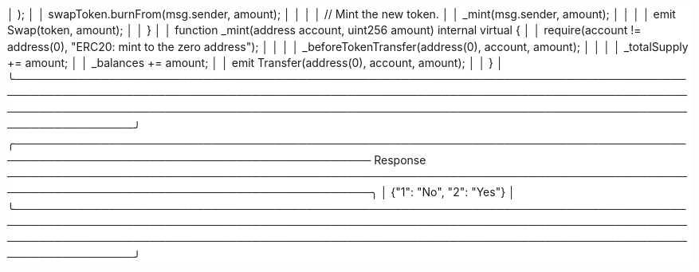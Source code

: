 │         );                                                                                                                                                                                                                                                                      │
│         swapToken.burnFrom(msg.sender, amount);                                                                                                                                                                                                                                 │
│                                                                                                                                                                                                                                                                                 │
│         // Mint the new token.                                                                                                                                                                                                                                                  │
│         _mint(msg.sender, amount);                                                                                                                                                                                                                                              │
│                                                                                                                                                                                                                                                                                 │
│         emit Swap(token, amount);                                                                                                                                                                                                                                               │
│     }                                                                                                                                                                                                                                                                           │
│     function _mint(address account, uint256 amount) internal virtual {                                                                                                                                                                                                          │
│         require(account != address(0), "ERC20: mint to the zero address");                                                                                                                                                                                                      │
│                                                                                                                                                                                                                                                                                 │
│         _beforeTokenTransfer(address(0), account, amount);                                                                                                                                                                                                                      │
│                                                                                                                                                                                                                                                                                 │
│         _totalSupply += amount;                                                                                                                                                                                                                                                 │
│         _balances += amount;                                                                                                                                                                                                                                                    │
│         emit Transfer(address(0), account, amount);                                                                                                                                                                                                                             │
│     }                                                                                                                                                                                                                                                                           │
╰─────────────────────────────────────────────────────────────────────────────────────────────────────────────────────────────────────────────────────────────────────────────────────────────────────────────────────────────────────────────────────────────────────────────────╯
╭─────────────────────────────────────────────────────────────────────────────────────────────────────────────────────────────────── Response ────────────────────────────────────────────────────────────────────────────────────────────────────────────────────────────────────╮
│ {"1": "No", "2": "Yes"}                                                                                                                                                                                                                                                         │
╰─────────────────────────────────────────────────────────────────────────────────────────────────────────────────────────────────────────────────────────────────────────────────────────────────────────────────────────────────────────────────────────────────────────────────╯